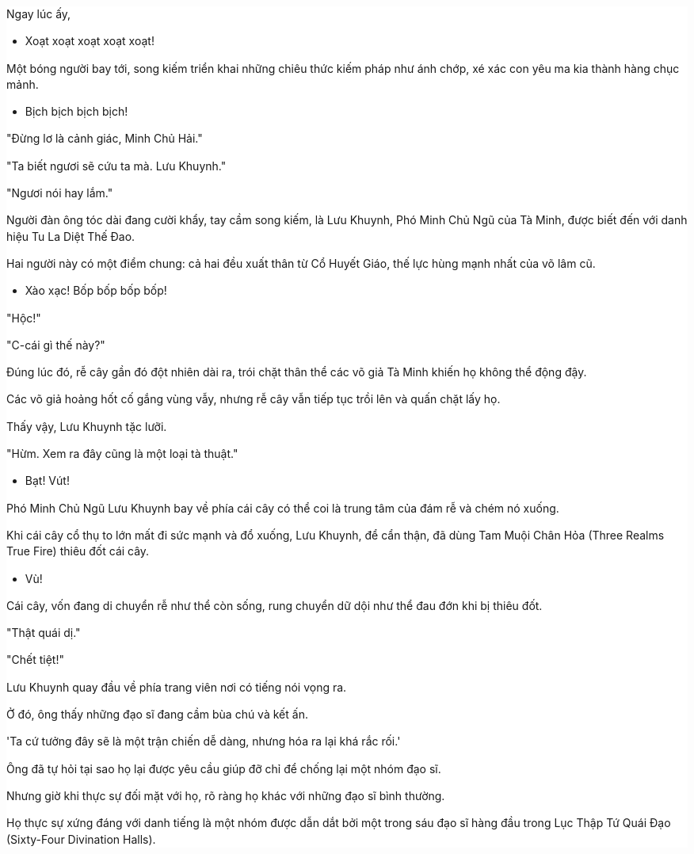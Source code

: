 Ngay lúc ấy,

- Xoạt xoạt xoạt xoạt xoạt!

Một bóng người bay tới, song kiếm triển khai những chiêu thức kiếm pháp như ánh chớp, xé xác con yêu ma kia thành hàng chục mảnh.

- Bịch bịch bịch bịch!

"Đừng lơ là cảnh giác, Minh Chủ Hải."

"Ta biết ngươi sẽ cứu ta mà. Lưu Khuynh."

"Ngươi nói hay lắm."

Người đàn ông tóc dài đang cười khẩy, tay cầm song kiếm, là Lưu Khuynh, Phó Minh Chủ Ngũ của Tà Minh, được biết đến với danh hiệu Tu La Diệt Thế Đao.

Hai người này có một điểm chung: cả hai đều xuất thân từ Cổ Huyết Giáo, thế lực hùng mạnh nhất của võ lâm cũ.

- Xào xạc! Bốp bốp bốp bốp!

"Hộc!"

"C-cái gì thế này?"

Đúng lúc đó, rễ cây gần đó đột nhiên dài ra, trói chặt thân thể các võ giả Tà Minh khiến họ không thể động đậy.

Các võ giả hoảng hốt cố gắng vùng vẫy, nhưng rễ cây vẫn tiếp tục trồi lên và quấn chặt lấy họ.

Thấy vậy, Lưu Khuynh tặc lưỡi.

"Hừm. Xem ra đây cũng là một loại tà thuật."

- Bạt! Vút!

Phó Minh Chủ Ngũ Lưu Khuynh bay về phía cái cây có thể coi là trung tâm của đám rễ và chém nó xuống.

Khi cái cây cổ thụ to lớn mất đi sức mạnh và đổ xuống, Lưu Khuynh, để cẩn thận, đã dùng Tam Muội Chân Hỏa (Three Realms True Fire) thiêu đốt cái cây.

- Vù!

Cái cây, vốn đang di chuyển rễ như thể còn sống, rung chuyển dữ dội như thể đau đớn khi bị thiêu đốt.

"Thật quái dị."

"Chết tiệt!"

Lưu Khuynh quay đầu về phía trang viên nơi có tiếng nói vọng ra.

Ở đó, ông thấy những đạo sĩ đang cầm bùa chú và kết ấn.

'Ta cứ tưởng đây sẽ là một trận chiến dễ dàng, nhưng hóa ra lại khá rắc rối.'

Ông đã tự hỏi tại sao họ lại được yêu cầu giúp đỡ chỉ để chống lại một nhóm đạo sĩ.

Nhưng giờ khi thực sự đối mặt với họ, rõ ràng họ khác với những đạo sĩ bình thường.

Họ thực sự xứng đáng với danh tiếng là một nhóm được dẫn dắt bởi một trong sáu đạo sĩ hàng đầu trong Lục Thập Tứ Quái Đạo (Sixty-Four Divination Halls).
